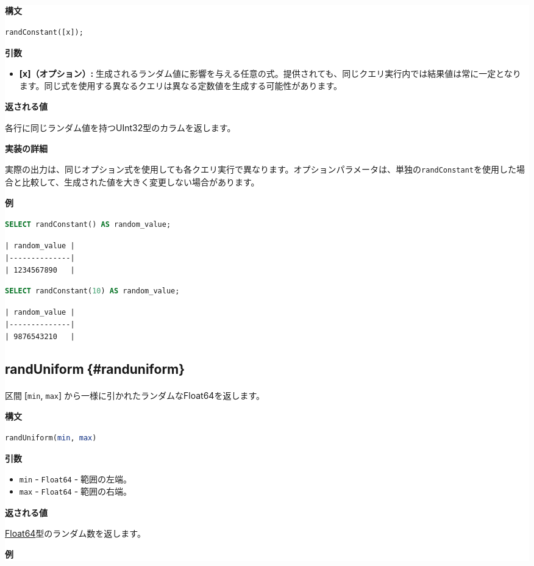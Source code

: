 **構文**

```sql
randConstant([x]);
```

**引数**

- **[x]（オプション）:** 生成されるランダム値に影響を与える任意の式。提供されても、同じクエリ実行内では結果値は常に一定となります。同じ式を使用する異なるクエリは異なる定数値を生成する可能性があります。

**返される値**

各行に同じランダム値を持つUInt32型のカラムを返します。

**実装の詳細**

実際の出力は、同じオプション式を使用しても各クエリ実行で異なります。オプションパラメータは、単独の`randConstant`を使用した場合と比較して、生成された値を大きく変更しない場合があります。

**例**

```sql
SELECT randConstant() AS random_value;
```

```response
| random_value |
|--------------|
| 1234567890   |
```

```sql
SELECT randConstant(10) AS random_value;
```

```response
| random_value |
|--------------|
| 9876543210   |
```

## randUniform {#randuniform}

区間 [`min`, `max`] から一様に引かれたランダムなFloat64を返します。

**構文**

```sql
randUniform(min, max)
```

**引数**

- `min` - `Float64` - 範囲の左端。
- `max` - `Float64` - 範囲の右端。

**返される値**

[Float64](../data-types/float.md)型のランダム数を返します。

**例**
